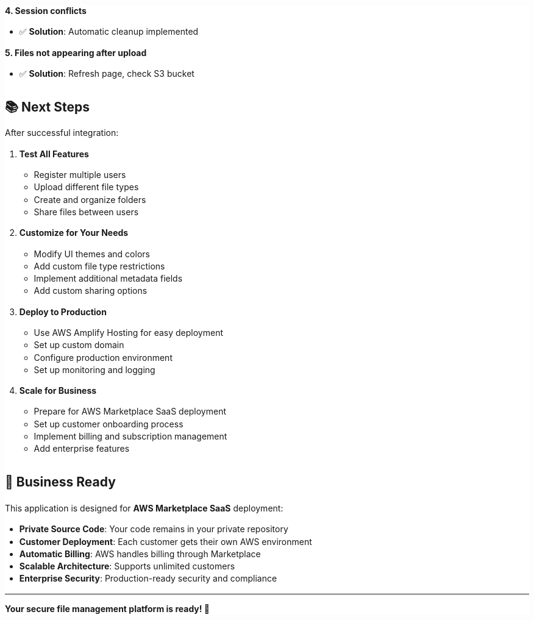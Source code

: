**4. Session conflicts**
- ✅ **Solution**: Automatic cleanup implemented

**5. Files not appearing after upload**
- ✅ **Solution**: Refresh page, check S3 bucket

## 📚 Next Steps

After successful integration:

1. **Test All Features**
   - Register multiple users
   - Upload different file types
   - Create and organize folders
   - Share files between users

2. **Customize for Your Needs**
   - Modify UI themes and colors
   - Add custom file type restrictions
   - Implement additional metadata fields
   - Add custom sharing options

3. **Deploy to Production**
   - Use AWS Amplify Hosting for easy deployment
   - Set up custom domain
   - Configure production environment
   - Set up monitoring and logging

4. **Scale for Business**
   - Prepare for AWS Marketplace SaaS deployment
   - Set up customer onboarding process
   - Implement billing and subscription management
   - Add enterprise features

## 🎯 Business Ready

This application is designed for **AWS Marketplace SaaS** deployment:

- **Private Source Code**: Your code remains in your private repository
- **Customer Deployment**: Each customer gets their own AWS environment
- **Automatic Billing**: AWS handles billing through Marketplace
- **Scalable Architecture**: Supports unlimited customers
- **Enterprise Security**: Production-ready security and compliance

---

**Your secure file management platform is ready! 🚀**
